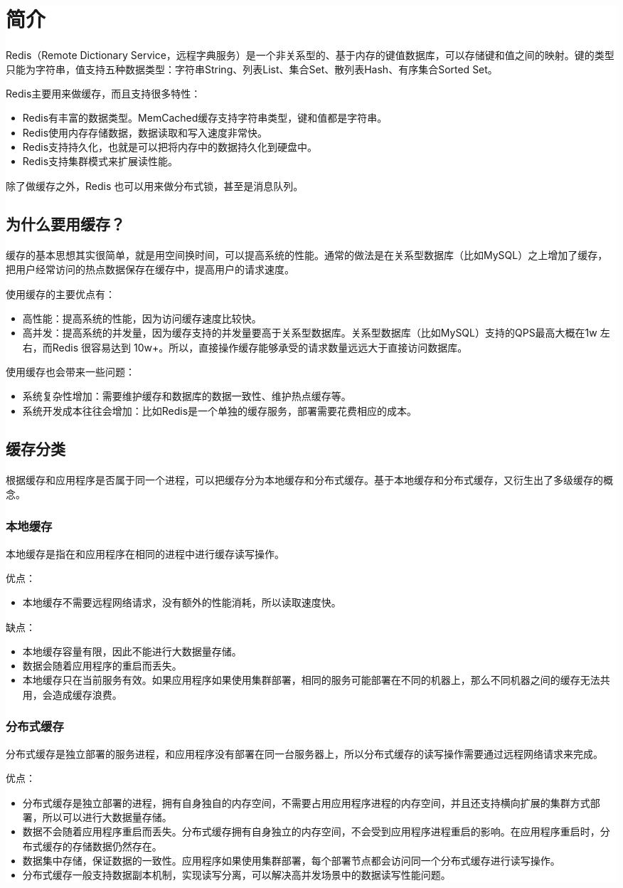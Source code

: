 # 简介

Redis（Remote Dictionary Service，远程字典服务）是一个非关系型的、基于内存的键值数据库，可以存储键和值之间的映射。键的类型只能为字符串，值支持五种数据类型：字符串String、列表List、集合Set、散列表Hash、有序集合Sorted Set。

Redis主要用来做缓存，而且支持很多特性：

-   Redis有丰富的数据类型。MemCached缓存支持字符串类型，键和值都是字符串。
-   Redis使用内存存储数据，数据读取和写入速度非常快。
-   Redis支持持久化，也就是可以把将内存中的数据持久化到硬盘中。
-   Redis支持集群模式来扩展读性能。

除了做缓存之外，Redis 也可以用来做分布式锁，甚至是消息队列。

## 为什么要用缓存？

缓存的基本思想其实很简单，就是用空间换时间，可以提高系统的性能。通常的做法是在关系型数据库（比如MySQL）之上增加了缓存，把用户经常访问的热点数据保存在缓存中，提高用户的请求速度。

使用缓存的主要优点有：

-   高性能：提高系统的性能，因为访问缓存速度比较快。
-   高并发：提高系统的并发量，因为缓存支持的并发量要高于关系型数据库。关系型数据库（比如MySQL）支持的QPS最高大概在1w 左右，而Redis 很容易达到 10w+。所以，直接操作缓存能够承受的请求数量远远大于直接访问数据库。

使用缓存也会带来一些问题：

-   系统复杂性增加：需要维护缓存和数据库的数据一致性、维护热点缓存等。
-   系统开发成本往往会增加：比如Redis是一个单独的缓存服务，部署需要花费相应的成本。

## 缓存分类

根据缓存和应用程序是否属于同一个进程，可以把缓存分为本地缓存和分布式缓存。基于本地缓存和分布式缓存，又衍生出了多级缓存的概念。

### 本地缓存

本地缓存是指在和应用程序在相同的进程中进行缓存读写操作。

优点：

-   本地缓存不需要远程网络请求，没有额外的性能消耗，所以读取速度快。

缺点：

-   本地缓存容量有限，因此不能进行大数据量存储。
-   数据会随着应用程序的重启而丢失。
-   本地缓存只在当前服务有效。如果应用程序如果使用集群部署，相同的服务可能部署在不同的机器上，那么不同机器之间的缓存无法共用，会造成缓存浪费。

### 分布式缓存

分布式缓存是独立部署的服务进程，和应用程序没有部署在同一台服务器上，所以分布式缓存的读写操作需要通过远程网络请求来完成。

优点：

-   分布式缓存是独立部署的进程，拥有自身独自的内存空间，不需要占用应用程序进程的内存空间，并且还支持横向扩展的集群方式部署，所以可以进行大数据量存储。
-   数据不会随着应用程序重启而丢失。分布式缓存拥有自身独立的内存空间，不会受到应用程序进程重启的影响。在应用程序重启时，分布式缓存的存储数据仍然存在。
-   数据集中存储，保证数据的一致性。应用程序如果使用集群部署，每个部署节点都会访问同一个分布式缓存进行读写操作。
-   分布式缓存一般支持数据副本机制，实现读写分离，可以解决高并发场景中的数据读写性能问题。

